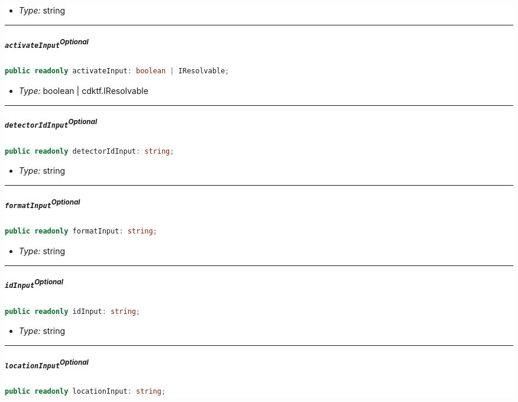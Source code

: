- *Type:* string

---

##### `activateInput`<sup>Optional</sup> <a name="activateInput" id="@cdktf/aws-cdk.guarddutyThreatintelset.GuarddutyThreatintelset.property.activateInput"></a>

```typescript
public readonly activateInput: boolean | IResolvable;
```

- *Type:* boolean | cdktf.IResolvable

---

##### `detectorIdInput`<sup>Optional</sup> <a name="detectorIdInput" id="@cdktf/aws-cdk.guarddutyThreatintelset.GuarddutyThreatintelset.property.detectorIdInput"></a>

```typescript
public readonly detectorIdInput: string;
```

- *Type:* string

---

##### `formatInput`<sup>Optional</sup> <a name="formatInput" id="@cdktf/aws-cdk.guarddutyThreatintelset.GuarddutyThreatintelset.property.formatInput"></a>

```typescript
public readonly formatInput: string;
```

- *Type:* string

---

##### `idInput`<sup>Optional</sup> <a name="idInput" id="@cdktf/aws-cdk.guarddutyThreatintelset.GuarddutyThreatintelset.property.idInput"></a>

```typescript
public readonly idInput: string;
```

- *Type:* string

---

##### `locationInput`<sup>Optional</sup> <a name="locationInput" id="@cdktf/aws-cdk.guarddutyThreatintelset.GuarddutyThreatintelset.property.locationInput"></a>

```typescript
public readonly locationInput: string;
```
